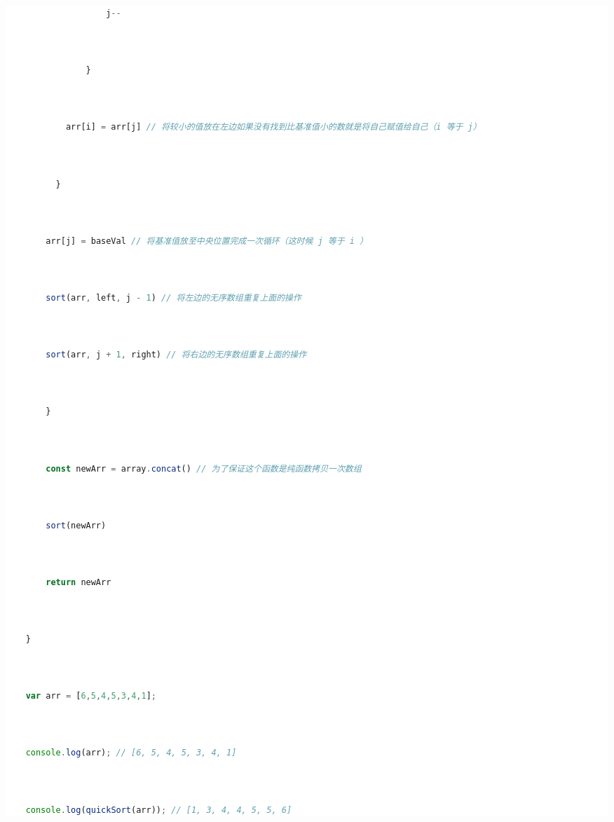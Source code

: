```javascript
                    j--



                }



            arr[i] = arr[j] // 将较小的值放在左边如果没有找到比基准值小的数就是将自己赋值给自己（i 等于 j）



          }



        arr[j] = baseVal // 将基准值放至中央位置完成一次循环（这时候 j 等于 i ）



        sort(arr, left, j - 1) // 将左边的无序数组重复上面的操作



        sort(arr, j + 1, right) // 将右边的无序数组重复上面的操作



        }



        const newArr = array.concat() // 为了保证这个函数是纯函数拷贝一次数组



        sort(newArr)



        return newArr



    }



    var arr = [6,5,4,5,3,4,1];



    console.log(arr); // [6, 5, 4, 5, 3, 4, 1]



    console.log(quickSort(arr)); // [1, 3, 4, 4, 5, 5, 6]
```
